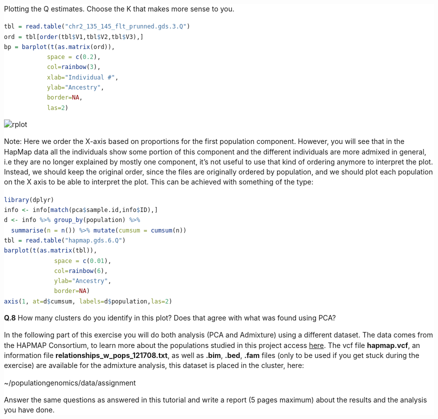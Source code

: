 Plotting the Q estimates. Choose the K that makes more sense to you.

```R
tbl = read.table("chr2_135_145_flt_prunned.gds.3.Q")
ord = tbl[order(tbl$V1,tbl$V2,tbl$V3),]
bp = barplot(t(as.matrix(ord)), 
            space = c(0.2),
            col=rainbow(3),
            xlab="Individual #", 
            ylab="Ancestry",
            border=NA,
            las=2)
```
![rplot](https://user-images.githubusercontent.com/38723379/53338548-47470580-3904-11e9-8e04-75187b031d96.png)

Note: Here we order the X-axis based on proportions for the first population component. However, you will see that in the HapMap data all the individuals show some portion of this component and the different individuals are more admixed in general, i.e they are no longer explained by mostly one component, it’s not useful to use that kind of ordering anymore to interpret the plot. Instead, we should keep the original order, since the files are originally ordered by population, and we should plot each population on the X axis to be able to interpret the plot. This can be achieved with something of the type:

```R
library(dplyr)
info <- info[match(pca$sample.id,info$ID),]
d <- info %>% group_by(population) %>%
  summarise(n = n()) %>% mutate(cumsum = cumsum(n))
tbl = read.table("hapmap.gds.6.Q")
barplot(t(as.matrix(tbl)),
              space = c(0.01),
              col=rainbow(6),
              ylab="Ancestry",
              border=NA)
axis(1, at=d$cumsum, labels=d$population,las=2)
```

**Q.8** How many clusters do you identify in this plot? Does that agree
with what was found using PCA?

In the following part of this exercise you will do both analysis (PCA
and Admixture) using a different dataset. The data comes from the HAPMAP
Consortium, to learn more about the populations studied in this project
access
[here](http://www.sanger.ac.uk/resources/downloads/human/hapmap3.html).
The vcf file **hapmap.vcf**, an information file **relationships\_w\_pops\_121708.txt**, as well as
**.bim**, **.bed**, **.fam** files (only to be used if you get stuck during the exercise) are available for the admixture
analysis, this dataset is placed in the cluster, here:

~/populationgenomics/data/assignment

Answer the same questions
as answered in this tutorial and write a report (5 pages maximum) about
the results and the analysis you have done. 

